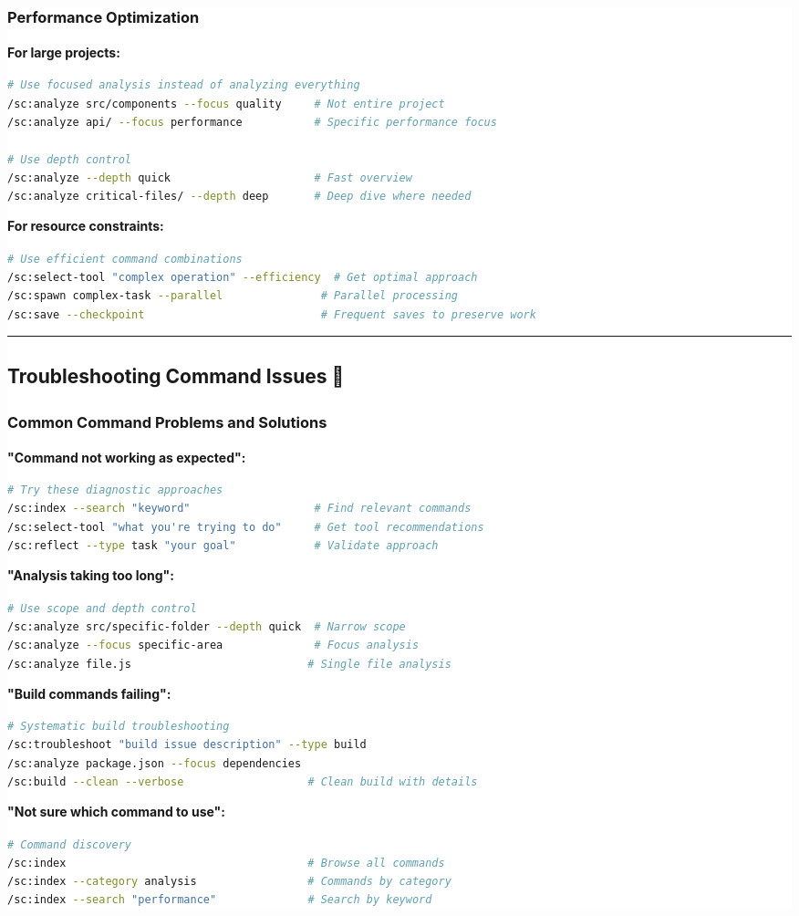 ### Performance Optimization

**For large projects:**
```bash
# Use focused analysis instead of analyzing everything
/sc:analyze src/components --focus quality     # Not entire project
/sc:analyze api/ --focus performance           # Specific performance focus

# Use depth control
/sc:analyze --depth quick                      # Fast overview
/sc:analyze critical-files/ --depth deep       # Deep dive where needed
```

**For resource constraints:**
```bash
# Use efficient command combinations
/sc:select-tool "complex operation" --efficiency  # Get optimal approach
/sc:spawn complex-task --parallel               # Parallel processing
/sc:save --checkpoint                           # Frequent saves to preserve work
```

---

## Troubleshooting Command Issues 🔧

### Common Command Problems and Solutions

**"Command not working as expected":**
```bash
# Try these diagnostic approaches
/sc:index --search "keyword"                   # Find relevant commands
/sc:select-tool "what you're trying to do"     # Get tool recommendations
/sc:reflect --type task "your goal"            # Validate approach
```

**"Analysis taking too long":**
```bash
# Use scope and depth control
/sc:analyze src/specific-folder --depth quick  # Narrow scope
/sc:analyze --focus specific-area              # Focus analysis
/sc:analyze file.js                           # Single file analysis
```

**"Build commands failing":**
```bash
# Systematic build troubleshooting
/sc:troubleshoot "build issue description" --type build
/sc:analyze package.json --focus dependencies
/sc:build --clean --verbose                   # Clean build with details
```

**"Not sure which command to use":**
```bash
# Command discovery
/sc:index                                     # Browse all commands
/sc:index --category analysis                 # Commands by category
/sc:index --search "performance"              # Search by keyword
```

